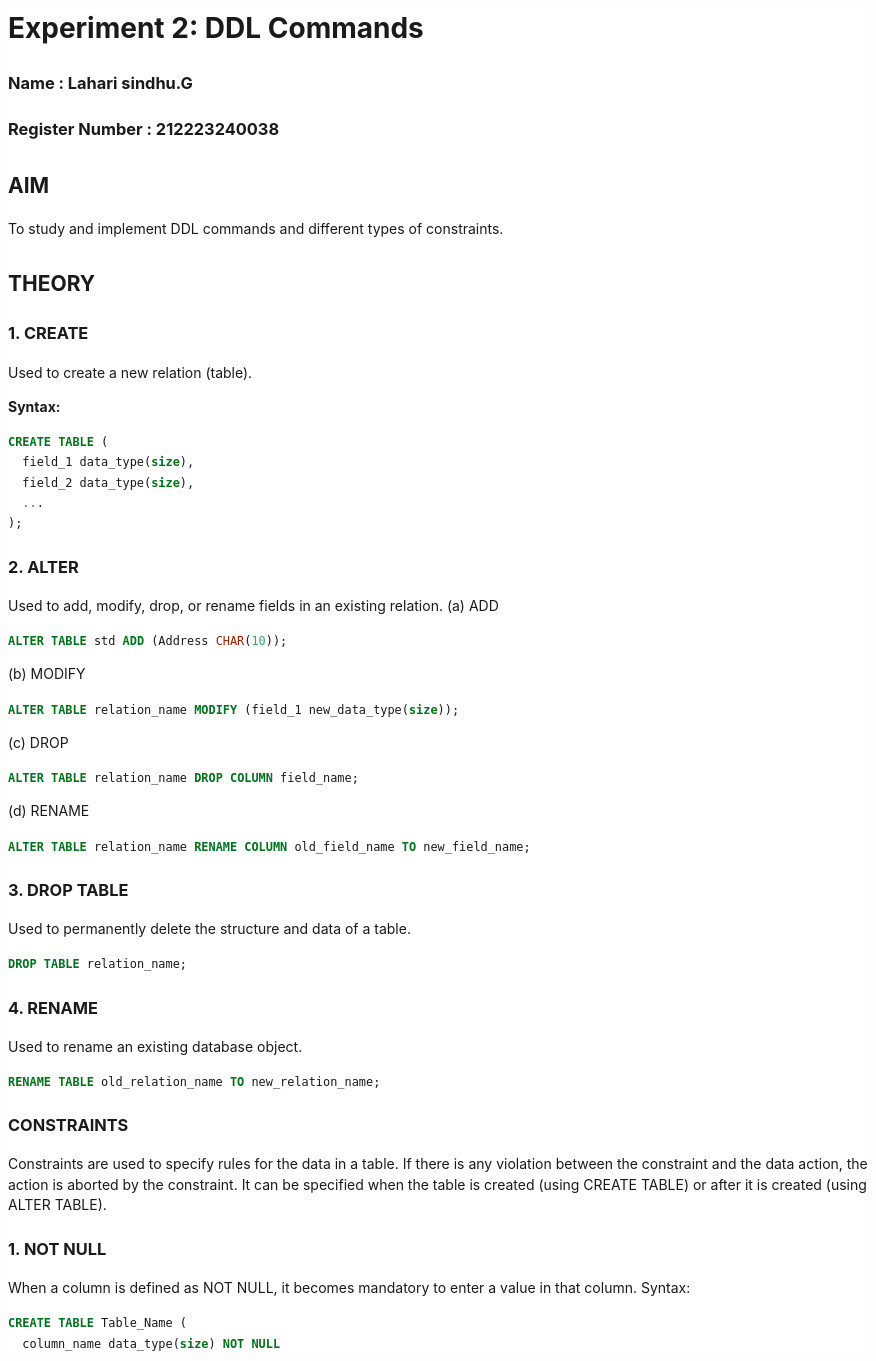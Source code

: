 # Experiment 2: DDL Commands

### Name : Lahari sindhu.G
### Register Number : 212223240038

## AIM
To study and implement DDL commands and different types of constraints.

## THEORY

### 1. CREATE
Used to create a new relation (table).

**Syntax:**
```sql
CREATE TABLE (
  field_1 data_type(size),
  field_2 data_type(size),
  ...
);
```
### 2. ALTER
Used to add, modify, drop, or rename fields in an existing relation.
(a) ADD
```sql
ALTER TABLE std ADD (Address CHAR(10));
```
(b) MODIFY
```sql
ALTER TABLE relation_name MODIFY (field_1 new_data_type(size));
```
(c) DROP
```sql
ALTER TABLE relation_name DROP COLUMN field_name;
```
(d) RENAME
```sql
ALTER TABLE relation_name RENAME COLUMN old_field_name TO new_field_name;
```
### 3. DROP TABLE
Used to permanently delete the structure and data of a table.
```sql
DROP TABLE relation_name;
```
### 4. RENAME
Used to rename an existing database object.
```sql
RENAME TABLE old_relation_name TO new_relation_name;
```
### CONSTRAINTS
Constraints are used to specify rules for the data in a table. If there is any violation between the constraint and the data action, the action is aborted by the constraint. It can be specified when the table is created (using CREATE TABLE) or after it is created (using ALTER TABLE).
### 1. NOT NULL
When a column is defined as NOT NULL, it becomes mandatory to enter a value in that column.
Syntax:
```sql
CREATE TABLE Table_Name (
  column_name data_type(size) NOT NULL
```